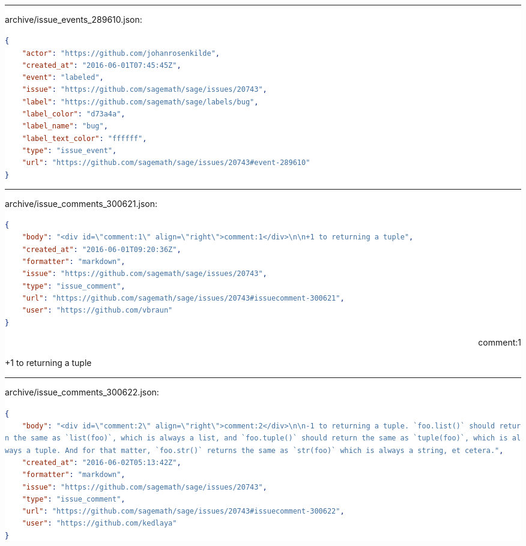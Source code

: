 

---

archive/issue_events_289610.json:
```json
{
    "actor": "https://github.com/johanrosenkilde",
    "created_at": "2016-06-01T07:45:45Z",
    "event": "labeled",
    "issue": "https://github.com/sagemath/sage/issues/20743",
    "label": "https://github.com/sagemath/sage/labels/bug",
    "label_color": "d73a4a",
    "label_name": "bug",
    "label_text_color": "ffffff",
    "type": "issue_event",
    "url": "https://github.com/sagemath/sage/issues/20743#event-289610"
}
```



---

archive/issue_comments_300621.json:
```json
{
    "body": "<div id=\"comment:1\" align=\"right\">comment:1</div>\n\n+1 to returning a tuple",
    "created_at": "2016-06-01T09:20:36Z",
    "formatter": "markdown",
    "issue": "https://github.com/sagemath/sage/issues/20743",
    "type": "issue_comment",
    "url": "https://github.com/sagemath/sage/issues/20743#issuecomment-300621",
    "user": "https://github.com/vbraun"
}
```

<div id="comment:1" align="right">comment:1</div>

+1 to returning a tuple



---

archive/issue_comments_300622.json:
```json
{
    "body": "<div id=\"comment:2\" align=\"right\">comment:2</div>\n\n-1 to returning a tuple. `foo.list()` should return the same as `list(foo)`, which is always a list, and `foo.tuple()` should return the same as `tuple(foo)`, which is always a tuple. And for that matter, `foo.str()` returns the same as `str(foo)` which is always a string, et cetera.",
    "created_at": "2016-06-02T05:13:42Z",
    "formatter": "markdown",
    "issue": "https://github.com/sagemath/sage/issues/20743",
    "type": "issue_comment",
    "url": "https://github.com/sagemath/sage/issues/20743#issuecomment-300622",
    "user": "https://github.com/kedlaya"
}
```
